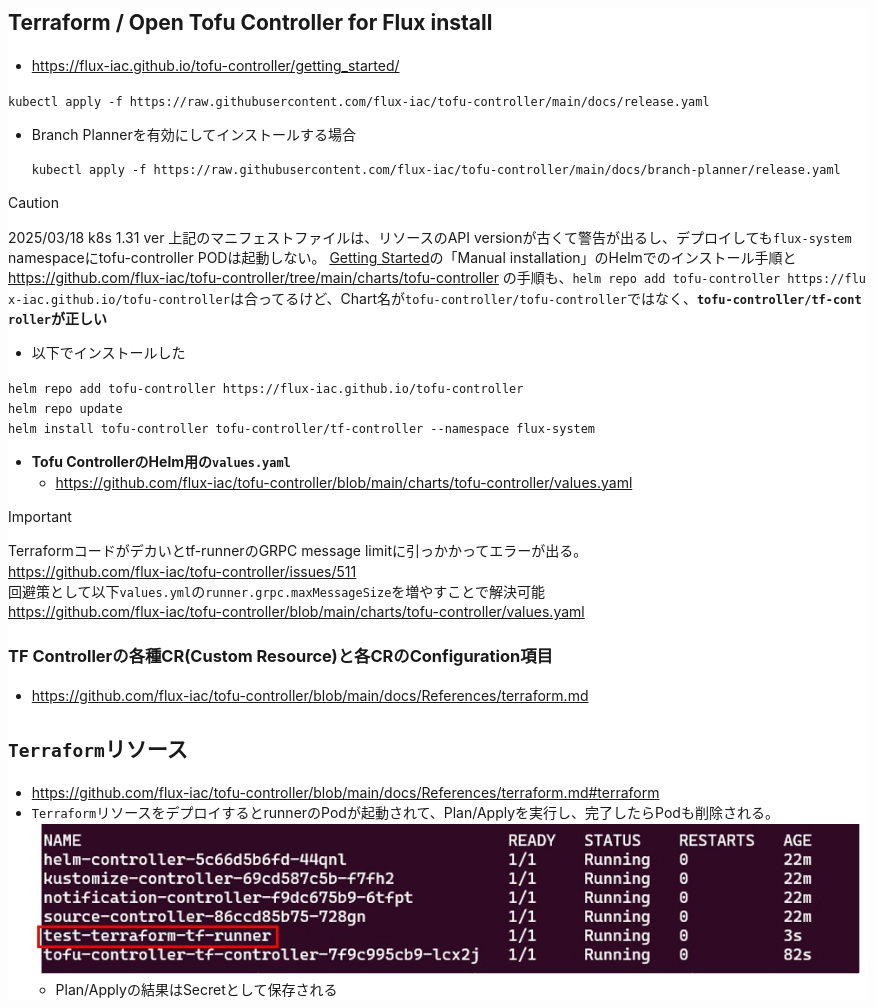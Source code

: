## Terraform / Open Tofu Controller for Flux install
- https://flux-iac.github.io/tofu-controller/getting_started/

```shell
kubectl apply -f https://raw.githubusercontent.com/flux-iac/tofu-controller/main/docs/release.yaml
```
- Branch Plannerを有効にしてインストールする場合  
  ```shell
  kubectl apply -f https://raw.githubusercontent.com/flux-iac/tofu-controller/main/docs/branch-planner/release.yaml
  ```

> [!CAUTION]
> 2025/03/18 k8s 1.31 ver
> 上記のマニフェストファイルは、リソースのAPI versionが古くて警告が出るし、デプロイしても`flux-system` namespaceにtofu-controller PODは起動しない。
> [Getting Started](https://flux-iac.github.io/tofu-controller/getting_started/)の「Manual installation」のHelmでのインストール手順と https://github.com/flux-iac/tofu-controller/tree/main/charts/tofu-controller の手順も、`helm repo add tofu-controller https://flux-iac.github.io/tofu-controller`は合ってるけど、Chart名が`tofu-controller/tofu-controller`ではなく、**`tofu-controller/tf-controller`が正しい**  
> - 以下でインストールした
> ```shell
> helm repo add tofu-controller https://flux-iac.github.io/tofu-controller
> helm repo update
> helm install tofu-controller tofu-controller/tf-controller --namespace flux-system
> ```

- **Tofu ControllerのHelm用の`values.yaml`**
  - https://github.com/flux-iac/tofu-controller/blob/main/charts/tofu-controller/values.yaml

> [!IMPORTANT]
> Terraformコードがデカいとtf-runnerのGRPC message limitに引っかかってエラーが出る。  
> https://github.com/flux-iac/tofu-controller/issues/511  
> 回避策として以下`values.yml`の`runner.grpc.maxMessageSize`を増やすことで解決可能  
> https://github.com/flux-iac/tofu-controller/blob/main/charts/tofu-controller/values.yaml

### TF Controllerの各種CR(Custom Resource)と各CRのConfiguration項目
- https://github.com/flux-iac/tofu-controller/blob/main/docs/References/terraform.md

## `Terraform`リソース
- https://github.com/flux-iac/tofu-controller/blob/main/docs/References/terraform.md#terraform
- `Terraform`リソースをデプロイするとrunnerのPodが起動されて、Plan/Applyを実行し、完了したらPodも削除される。  
  ![](./image/tf_runner.jpg)
  - Plan/Applyの結果はSecretとして保存される

